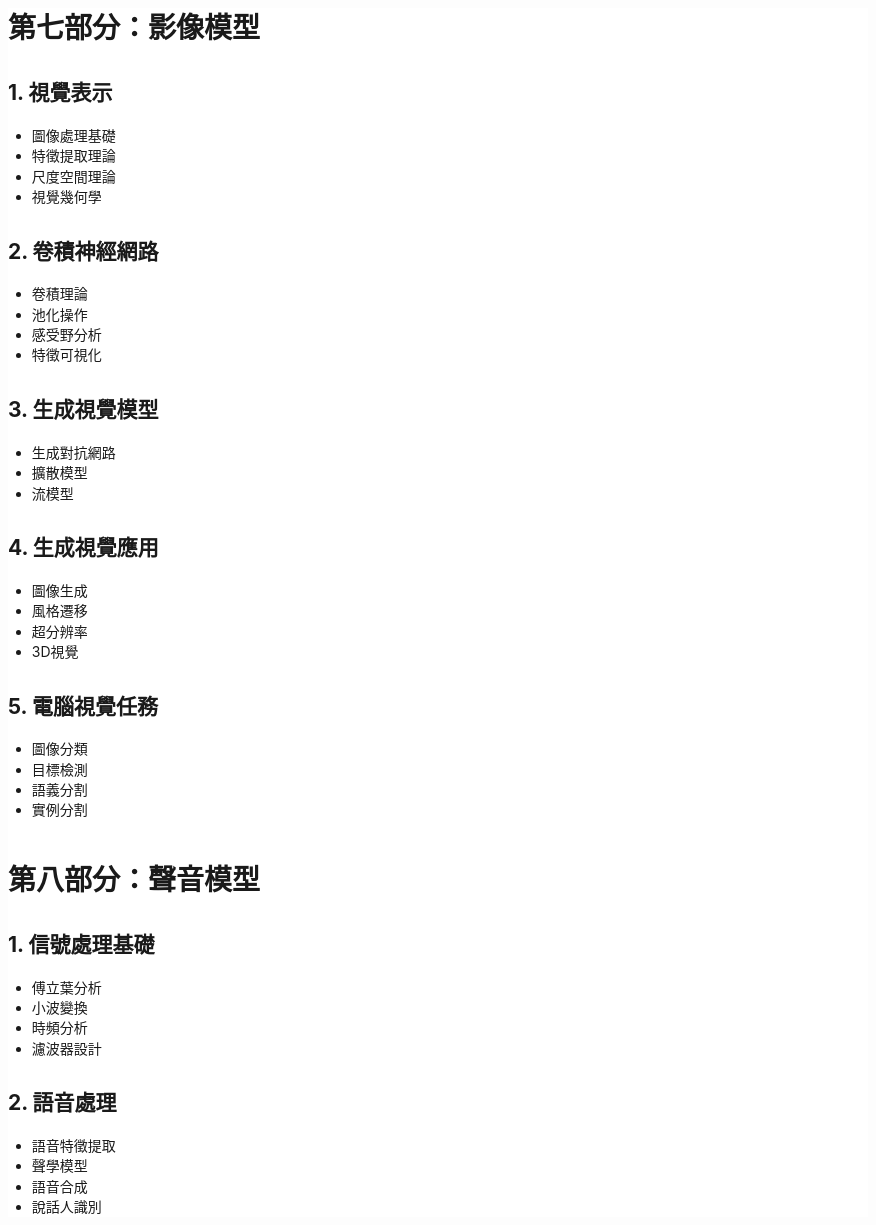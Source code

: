 # 第七部分：影像模型

## 1. 視覺表示
- 圖像處理基礎
- 特徵提取理論
- 尺度空間理論
- 視覺幾何學

## 2. 卷積神經網路
- 卷積理論
- 池化操作
- 感受野分析
- 特徵可視化

## 3. 生成視覺模型
- 生成對抗網路
- 擴散模型
- 流模型

## 4. 生成視覺應用
- 圖像生成
- 風格遷移
- 超分辨率
- 3D視覺

## 5. 電腦視覺任務
- 圖像分類
- 目標檢測
- 語義分割
- 實例分割

# 第八部分：聲音模型

## 1. 信號處理基礎
- 傅立葉分析
- 小波變換
- 時頻分析
- 濾波器設計

## 2. 語音處理
- 語音特徵提取
- 聲學模型
- 語音合成
- 說話人識別
